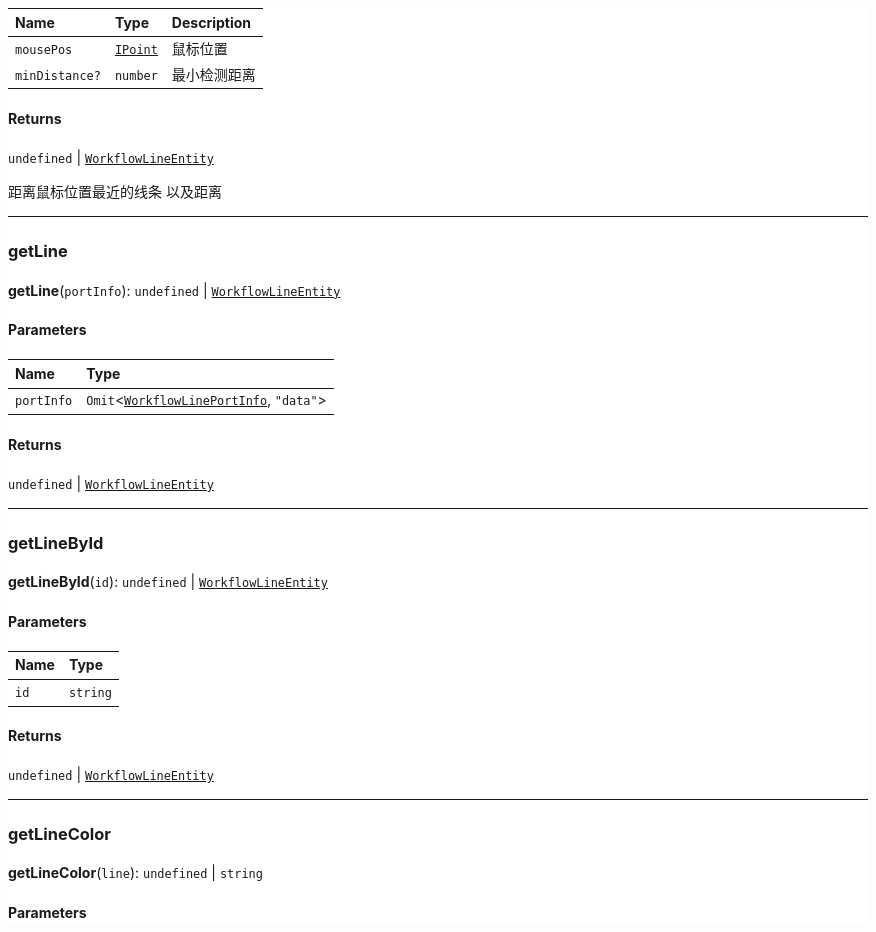 | Name | Type | Description |
| :------ | :------ | :------ |
| `mousePos` | [`IPoint`](/auto-docs/free-layout-editor/interfaces/IPoint.md) | 鼠标位置 |
| `minDistance?` | `number` | 最小检测距离 |

#### Returns

`undefined` | [`WorkflowLineEntity`](/auto-docs/free-layout-editor/classes/WorkflowLineEntity.md)

距离鼠标位置最近的线条 以及距离

***

### getLine

**getLine**(`portInfo`): `undefined` | [`WorkflowLineEntity`](/auto-docs/free-layout-editor/classes/WorkflowLineEntity.md)

#### Parameters

| Name | Type |
| :------ | :------ |
| `portInfo` | `Omit`<[`WorkflowLinePortInfo`](/auto-docs/free-layout-editor/interfaces/WorkflowLinePortInfo.md), `"data"`> |

#### Returns

`undefined` | [`WorkflowLineEntity`](/auto-docs/free-layout-editor/classes/WorkflowLineEntity.md)

***

### getLineById

**getLineById**(`id`): `undefined` | [`WorkflowLineEntity`](/auto-docs/free-layout-editor/classes/WorkflowLineEntity.md)

#### Parameters

| Name | Type |
| :------ | :------ |
| `id` | `string` |

#### Returns

`undefined` | [`WorkflowLineEntity`](/auto-docs/free-layout-editor/classes/WorkflowLineEntity.md)

***

### getLineColor

**getLineColor**(`line`): `undefined` | `string`

#### Parameters
